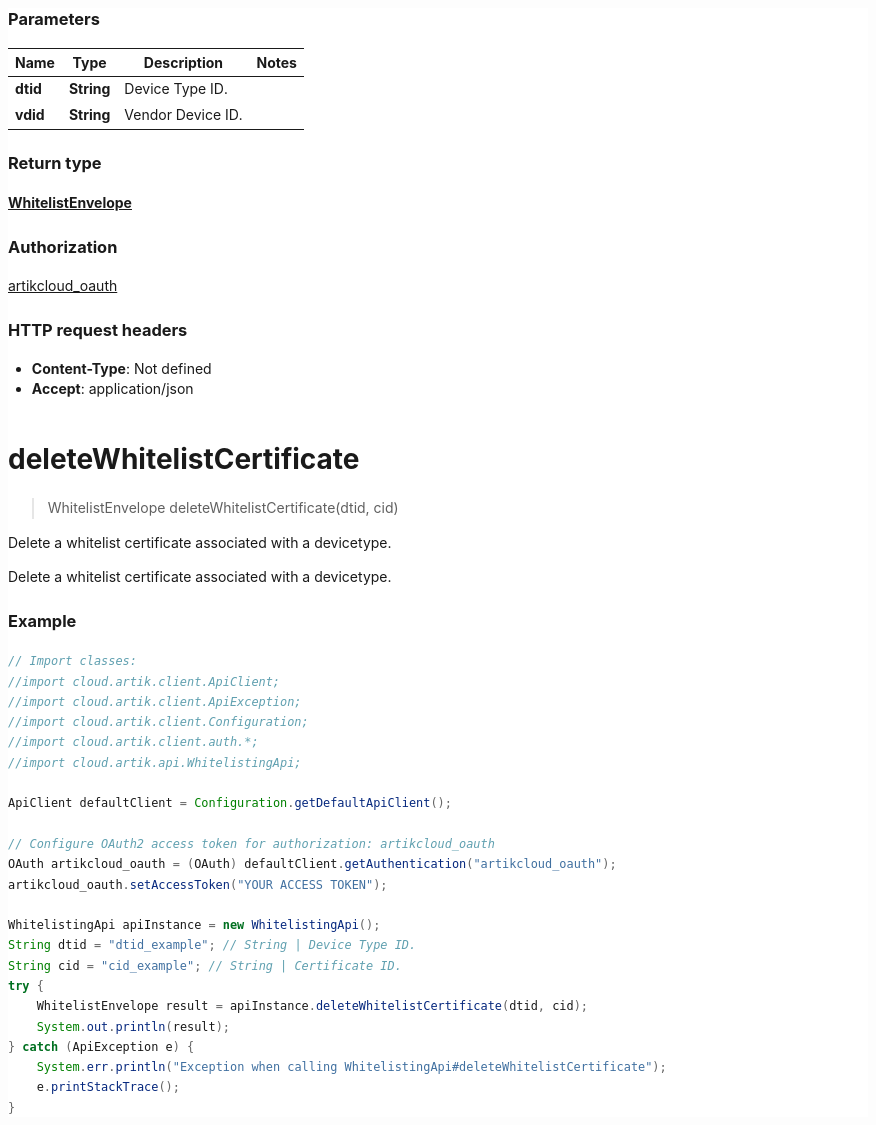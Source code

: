 ### Parameters

Name | Type | Description  | Notes
------------- | ------------- | ------------- | -------------
 **dtid** | **String**| Device Type ID. |
 **vdid** | **String**| Vendor Device ID. |

### Return type

[**WhitelistEnvelope**](WhitelistEnvelope.md)

### Authorization

[artikcloud_oauth](../README.md#artikcloud_oauth)

### HTTP request headers

 - **Content-Type**: Not defined
 - **Accept**: application/json

<a name="deleteWhitelistCertificate"></a>
# **deleteWhitelistCertificate**
> WhitelistEnvelope deleteWhitelistCertificate(dtid, cid)

Delete a whitelist certificate associated with a devicetype.

Delete a whitelist certificate associated with a devicetype.

### Example
```java
// Import classes:
//import cloud.artik.client.ApiClient;
//import cloud.artik.client.ApiException;
//import cloud.artik.client.Configuration;
//import cloud.artik.client.auth.*;
//import cloud.artik.api.WhitelistingApi;

ApiClient defaultClient = Configuration.getDefaultApiClient();

// Configure OAuth2 access token for authorization: artikcloud_oauth
OAuth artikcloud_oauth = (OAuth) defaultClient.getAuthentication("artikcloud_oauth");
artikcloud_oauth.setAccessToken("YOUR ACCESS TOKEN");

WhitelistingApi apiInstance = new WhitelistingApi();
String dtid = "dtid_example"; // String | Device Type ID.
String cid = "cid_example"; // String | Certificate ID.
try {
    WhitelistEnvelope result = apiInstance.deleteWhitelistCertificate(dtid, cid);
    System.out.println(result);
} catch (ApiException e) {
    System.err.println("Exception when calling WhitelistingApi#deleteWhitelistCertificate");
    e.printStackTrace();
}
```
